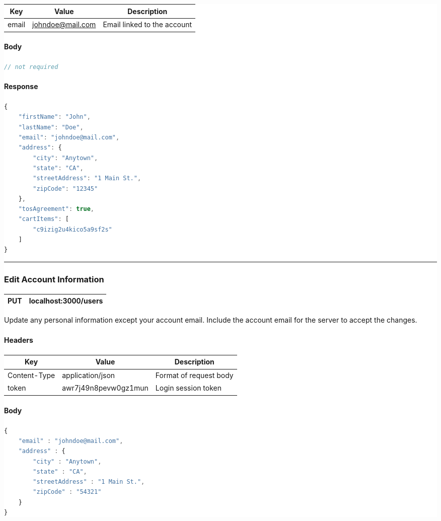 | Key   | Value            | Description                 |
| ----- | ---------------- | --------------------------- |
| email | johndoe@mail.com | Email linked to the account |

#### Body

```javascript
// not required
```

#### Response

```javascript
{
    "firstName": "John",
    "lastName": "Doe",
    "email": "johndoe@mail.com",
    "address": {
        "city": "Anytown",
        "state": "CA",
        "streetAddress": "1 Main St.",
        "zipCode": "12345"
    },
    "tosAgreement": true,
    "cartItems": [
        "c9izig2u4kico5a9sf2s"
    ]
}
```

---

### Edit Account Information

| PUT | localhost:3000/users |
| --- | -------------------- |


Update any personal information except your account email.
Include the account email for the server to accept the changes.

#### Headers

| Key          | Value                | Description            |
| ------------ | -------------------- | ---------------------- |
| Content-Type | application/json     | Format of request body |
| token        | awr7j49n8pevw0gz1mun | Login session token    |

#### Body

```javascript
{
    "email" : "johndoe@mail.com",
    "address" : {
        "city" : "Anytown",
        "state" : "CA",
        "streetAddress" : "1 Main St.",
        "zipCode" : "54321"
    }
}
```
